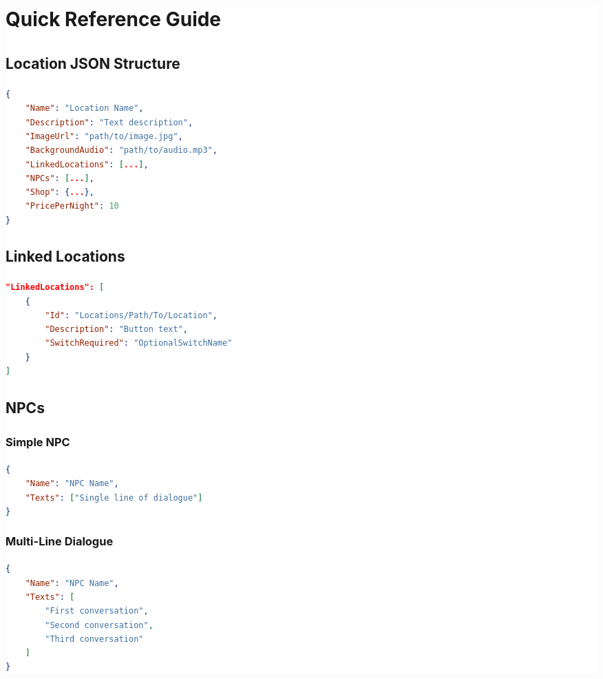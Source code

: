 # Quick Reference Guide

## Location JSON Structure

```json
{
    "Name": "Location Name",
    "Description": "Text description",
    "ImageUrl": "path/to/image.jpg",
    "BackgroundAudio": "path/to/audio.mp3",
    "LinkedLocations": [...],
    "NPCs": [...],
    "Shop": {...},
    "PricePerNight": 10
}
```

## Linked Locations

```json
"LinkedLocations": [
    {
        "Id": "Locations/Path/To/Location",
        "Description": "Button text",
        "SwitchRequired": "OptionalSwitchName"
    }
]
```

## NPCs

### Simple NPC
```json
{
    "Name": "NPC Name",
    "Texts": ["Single line of dialogue"]
}
```

### Multi-Line Dialogue
```json
{
    "Name": "NPC Name",
    "Texts": [
        "First conversation",
        "Second conversation",
        "Third conversation"
    ]
}
```
